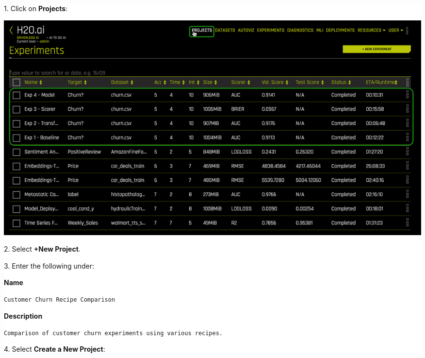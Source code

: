1\. Click on **Projects**:

![projects-select](assets/projects-select.png)

2\. Select **+New Project**.

3\. Enter the following under:

**Name** 
~~~text
Customer Churn Recipe Comparison
~~~

**Description**
~~~text
Comparison of customer churn experiments using various recipes.
~~~

4\. Select **Create a New Project**:
